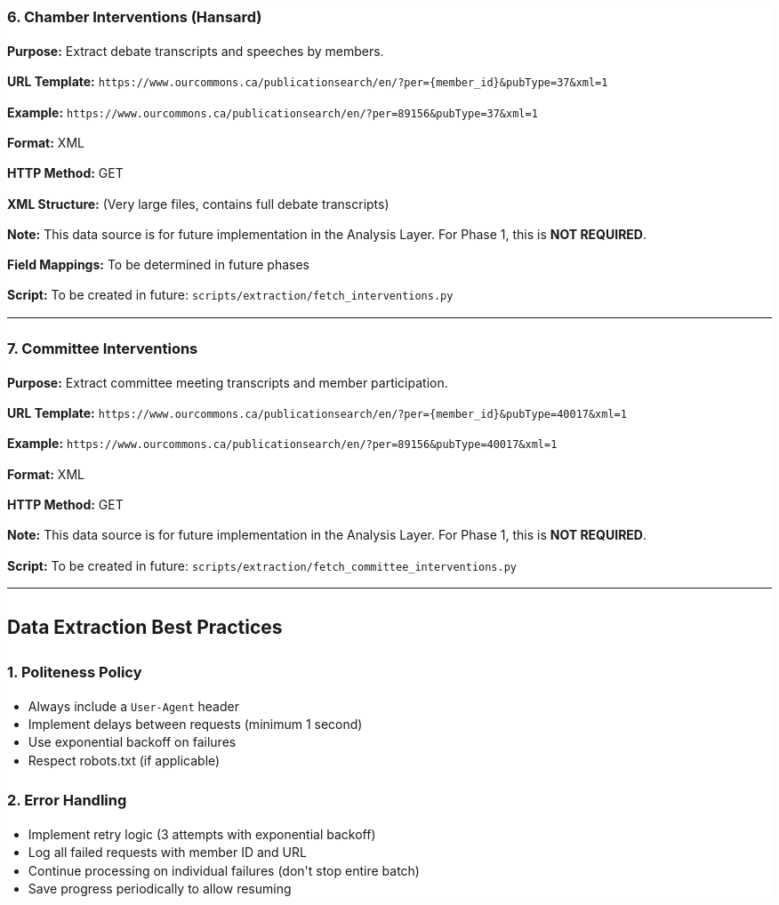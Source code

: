 ### 6. Chamber Interventions (Hansard)

**Purpose:** Extract debate transcripts and speeches by members.

**URL Template:** `https://www.ourcommons.ca/publicationsearch/en/?per={member_id}&pubType=37&xml=1`

**Example:** `https://www.ourcommons.ca/publicationsearch/en/?per=89156&pubType=37&xml=1`

**Format:** XML

**HTTP Method:** GET

**XML Structure:** (Very large files, contains full debate transcripts)

**Note:** This data source is for future implementation in the Analysis Layer. For Phase 1, this is **NOT REQUIRED**.

**Field Mappings:** To be determined in future phases

**Script:** To be created in future: `scripts/extraction/fetch_interventions.py`

---

### 7. Committee Interventions

**Purpose:** Extract committee meeting transcripts and member participation.

**URL Template:** `https://www.ourcommons.ca/publicationsearch/en/?per={member_id}&pubType=40017&xml=1`

**Example:** `https://www.ourcommons.ca/publicationsearch/en/?per=89156&pubType=40017&xml=1`

**Format:** XML

**HTTP Method:** GET

**Note:** This data source is for future implementation in the Analysis Layer. For Phase 1, this is **NOT REQUIRED**.

**Script:** To be created in future: `scripts/extraction/fetch_committee_interventions.py`

---

## Data Extraction Best Practices

### 1. Politeness Policy
- Always include a `User-Agent` header
- Implement delays between requests (minimum 1 second)
- Use exponential backoff on failures
- Respect robots.txt (if applicable)

### 2. Error Handling
- Implement retry logic (3 attempts with exponential backoff)
- Log all failed requests with member ID and URL
- Continue processing on individual failures (don't stop entire batch)
- Save progress periodically to allow resuming
